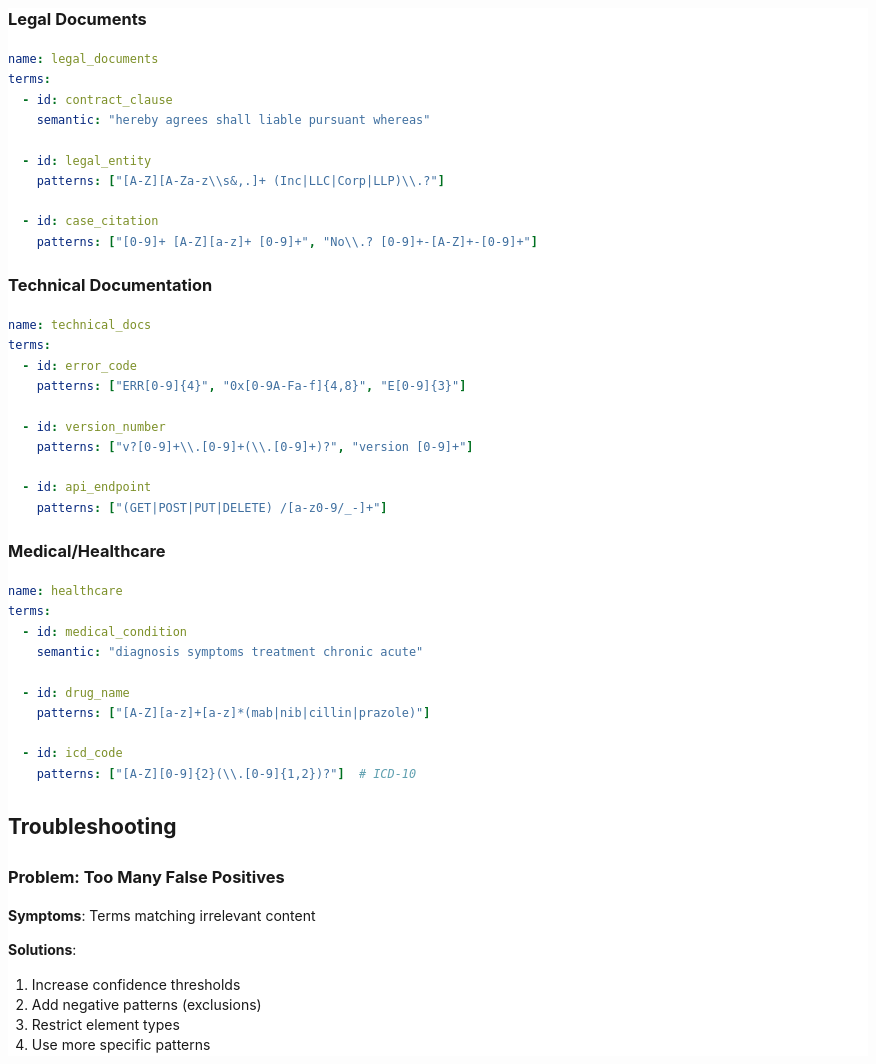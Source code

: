 ### Legal Documents

```yaml
name: legal_documents
terms:
  - id: contract_clause
    semantic: "hereby agrees shall liable pursuant whereas"
    
  - id: legal_entity
    patterns: ["[A-Z][A-Za-z\\s&,.]+ (Inc|LLC|Corp|LLP)\\.?"]
    
  - id: case_citation
    patterns: ["[0-9]+ [A-Z][a-z]+ [0-9]+", "No\\.? [0-9]+-[A-Z]+-[0-9]+"]
```

### Technical Documentation

```yaml
name: technical_docs
terms:
  - id: error_code
    patterns: ["ERR[0-9]{4}", "0x[0-9A-Fa-f]{4,8}", "E[0-9]{3}"]
    
  - id: version_number
    patterns: ["v?[0-9]+\\.[0-9]+(\\.[0-9]+)?", "version [0-9]+"]
    
  - id: api_endpoint
    patterns: ["(GET|POST|PUT|DELETE) /[a-z0-9/_-]+"]
```

### Medical/Healthcare

```yaml
name: healthcare
terms:
  - id: medical_condition
    semantic: "diagnosis symptoms treatment chronic acute"
    
  - id: drug_name
    patterns: ["[A-Z][a-z]+[a-z]*(mab|nib|cillin|prazole)"]
    
  - id: icd_code
    patterns: ["[A-Z][0-9]{2}(\\.[0-9]{1,2})?"]  # ICD-10
```

## Troubleshooting

### Problem: Too Many False Positives

**Symptoms**: Terms matching irrelevant content

**Solutions**:
1. Increase confidence thresholds
2. Add negative patterns (exclusions)
3. Restrict element types
4. Use more specific patterns
